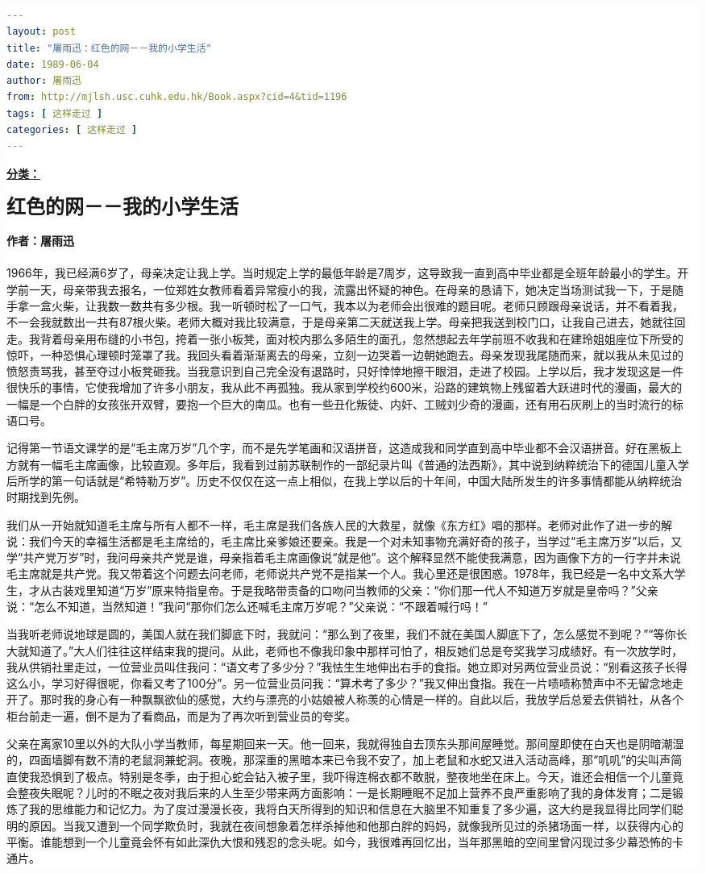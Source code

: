 ```yaml
---
layout: post
title: "屠雨迅：红色的网－－我的小学生活"
date: 1989-06-04
author: 屠雨迅
from: http://mjlsh.usc.cuhk.edu.hk/Book.aspx?cid=4&tid=1196
tags: [ 这样走过 ]
categories: [ 这样走过 ]
---
```


<div style="margin: 15px 10px 10px 0px;">
 <div>
  <span id="ctl00_ContentPlaceHolder1_chapter1_SubjectLabel" style="font-weight:bold;text-decoration:underline;">
   分类：
  </span>
 </div>
 <p>
  <strong>
   <font size="5">
    红色的网－－我的小学生活
   </font>
  </strong>
 </p>
 <p>
  <strong>
   作者：屠雨迅
   <br/>
  </strong>
  <br/>
  1966年，我已经满6岁了，母亲决定让我上学。当时规定上学的最低年龄是7周岁，这导致我一直到高中毕业都是全班年龄最小的学生。开学前一天，母亲带我去报名，一位郑姓女教师看着异常瘦小的我，流露出怀疑的神色。在母亲的恳请下，她决定当场测试我一下，于是随手拿一盒火柴，让我数一数共有多少根。我一听顿时松了一口气，我本以为老师会出很难的题目呢。老师只顾跟母亲说话，并不看着我，不一会我就数出一共有87根火柴。老师大概对我比较满意，于是母亲第二天就送我上学。母亲把我送到校门口，让我自己进去，她就往回走。我背着母亲用布缝的小书包，挎着一张小板凳，面对校内那么多陌生的面孔，忽然想起去年学前班不收我和在建玲姐姐座位下所受的惊吓，一种恐惧心理顿时笼罩了我。我回头看着渐渐离去的母亲，立刻一边哭着一边朝她跑去。母亲发现我尾随而来，就以我从未见过的愤怒责骂我，甚至夺过小板凳砸我。当我意识到自己完全没有退路时，只好悻悻地擦干眼泪，走进了校园。上学以后，我才发现这是一件很快乐的事情，它使我增加了许多小朋友，我从此不再孤独。我从家到学校约600米，沿路的建筑物上残留着大跃进时代的漫画，最大的一幅是一个白胖的女孩张开双臂，要抱一个巨大的南瓜。也有一些丑化叛徒、内奸、工贼刘少奇的漫画，还有用石灰刷上的当时流行的标语口号。
 </p>
 <p>
  记得第一节语文课学的是“毛主席万岁”几个字，而不是先学笔画和汉语拼音，这造成我和同学直到高中毕业都不会汉语拼音。好在黑板上方就有一幅毛主席画像，比较直观。多年后，我看到过前苏联制作的一部纪录片叫《普通的法西斯》，其中说到纳粹统治下的德国儿童入学后所学的第一句话就是“希特勒万岁”。历史不仅仅在这一点上相似，在我上学以后的十年间，中国大陆所发生的许多事情都能从纳粹统治时期找到先例。
 </p>
 <p>
  我们从一开始就知道毛主席与所有人都不一样，毛主席是我们各族人民的大救星，就像《东方红》唱的那样。老师对此作了进一步的解说：我们今天的幸福生活都是毛主席给的，毛主席比亲爹娘还要亲。我是一个对未知事物充满好奇的孩子，当学过“毛主席万岁”以后，又学“共产党万岁”时，我问母亲共产党是谁，母亲指着毛主席画像说“就是他”。这个解释显然不能使我满意，因为画像下方的一行字并未说毛主席就是共产党。我又带着这个问题去问老师，老师说共产党不是指某一个人。我心里还是很困惑。1978年，我已经是一名中文系大学生，才从古装戏里知道“万岁”原来特指皇帝。于是我略带责备的口吻问当教师的父亲：“你们那一代人不知道万岁就是皇帝吗？”父亲说：“怎么不知道，当然知道！”我问“那你们怎么还喊毛主席万岁呢？”父亲说：“不跟着喊行吗！”
 </p>
 <p>
  当我听老师说地球是圆的，美国人就在我们脚底下时，我就问：“那么到了夜里，我们不就在美国人脚底下了，怎么感觉不到呢？”“等你长大就知道了。”大人们往往这样结束我的提问。从此，老师也不像我印象中那样可怕了，相反她们总是夸奖我学习成绩好。有一次放学时，我从供销社里走过，一位营业员叫住我问：“语文考了多少分？”我怯生生地伸出右手的食指。她立即对另两位营业员说：“别看这孩子长得这么小，学习好得很呢，你看又考了100分”。另一位营业员问我：“算术考了多少？”我又伸出食指。我在一片啧啧称赞声中不无留念地走开了。那时我的身心有一种飘飘欲仙的感觉，大约与漂亮的小姑娘被人称羡的心情是一样的。自此以后，我放学后总爱去供销社，从各个柜台前走一遍，倒不是为了看商品，而是为了再次听到营业员的夸奖。
 </p>
 <p>
  父亲在离家10里以外的大队小学当教师，每星期回来一天。他一回来，我就得独自去顶东头那间屋睡觉。那间屋即使在白天也是阴暗潮湿的，四面墙脚有数不清的老鼠洞兼蛇洞。夜晚，那深重的黑暗本来已令我不安了，加上老鼠和水蛇又进入活动高峰，那“叽叽”的尖叫声简直使我恐惧到了极点。特别是冬季，由于担心蛇会钻入被子里，我吓得连棉衣都不敢脱，整夜地坐在床上。今天，谁还会相信一个儿童竟会整夜失眠呢？儿时的不眠之夜对我后来的人生至少带来两方面影响：一是长期睡眠不足加上营养不良严重影响了我的身体发育；二是锻炼了我的思维能力和记忆力。为了度过漫漫长夜，我将白天所得到的知识和信息在大脑里不知重复了多少遍，这大约是我显得比同学们聪明的原因。当我又遭到一个同学欺负时，我就在夜间想象着怎样杀掉他和他那白胖的妈妈，就像我所见过的杀猪场面一样，以获得内心的平衡。谁能想到一个儿童竟会怀有如此深仇大恨和残忍的念头呢。如今，我很难再回忆出，当年那黑暗的空间里曾闪现过多少幕恐怖的卡通片。
 </p>
 <p>